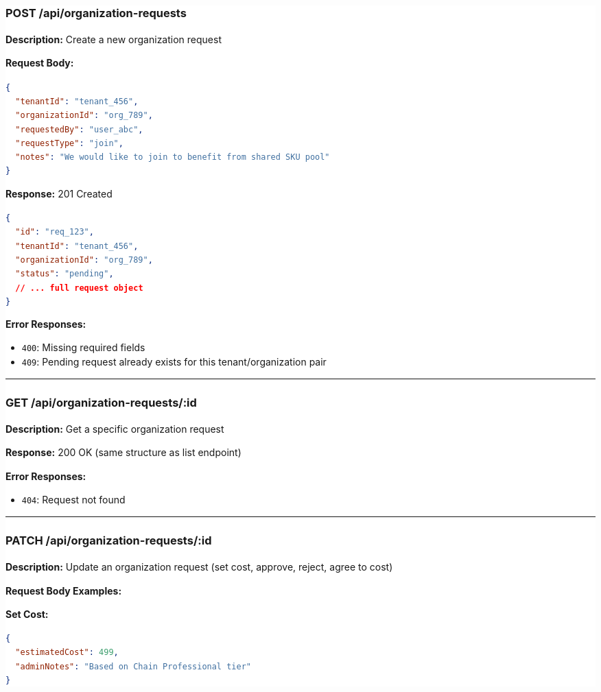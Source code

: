 
### POST /api/organization-requests

**Description:** Create a new organization request

**Request Body:**
```json
{
  "tenantId": "tenant_456",
  "organizationId": "org_789",
  "requestedBy": "user_abc",
  "requestType": "join",
  "notes": "We would like to join to benefit from shared SKU pool"
}
```

**Response:** 201 Created
```json
{
  "id": "req_123",
  "tenantId": "tenant_456",
  "organizationId": "org_789",
  "status": "pending",
  // ... full request object
}
```

**Error Responses:**
- `400`: Missing required fields
- `409`: Pending request already exists for this tenant/organization pair

---

### GET /api/organization-requests/:id

**Description:** Get a specific organization request

**Response:** 200 OK (same structure as list endpoint)

**Error Responses:**
- `404`: Request not found

---

### PATCH /api/organization-requests/:id

**Description:** Update an organization request (set cost, approve, reject, agree to cost)

**Request Body Examples:**

**Set Cost:**
```json
{
  "estimatedCost": 499,
  "adminNotes": "Based on Chain Professional tier"
}
```
